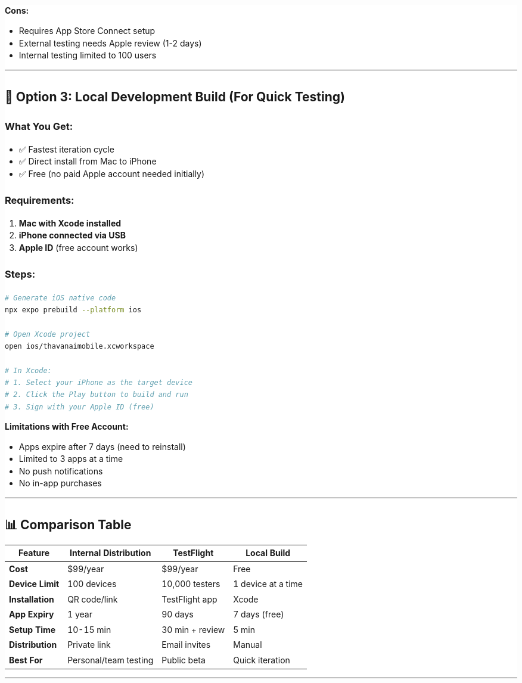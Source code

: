 **Cons:**
- Requires App Store Connect setup
- External testing needs Apple review (1-2 days)
- Internal testing limited to 100 users

---

## 🎯 **Option 3: Local Development Build** (For Quick Testing)

### What You Get:
- ✅ Fastest iteration cycle
- ✅ Direct install from Mac to iPhone
- ✅ Free (no paid Apple account needed initially)

### Requirements:
1. **Mac with Xcode installed**
2. **iPhone connected via USB**
3. **Apple ID** (free account works)

### Steps:

```bash
# Generate iOS native code
npx expo prebuild --platform ios

# Open Xcode project
open ios/thavanaimobile.xcworkspace

# In Xcode:
# 1. Select your iPhone as the target device
# 2. Click the Play button to build and run
# 3. Sign with your Apple ID (free)
```

**Limitations with Free Account:**
- Apps expire after 7 days (need to reinstall)
- Limited to 3 apps at a time
- No push notifications
- No in-app purchases

---

## 📊 **Comparison Table**

| Feature | Internal Distribution | TestFlight | Local Build |
|---------|----------------------|------------|-------------|
| **Cost** | $99/year | $99/year | Free |
| **Device Limit** | 100 devices | 10,000 testers | 1 device at a time |
| **Installation** | QR code/link | TestFlight app | Xcode |
| **App Expiry** | 1 year | 90 days | 7 days (free) |
| **Setup Time** | 10-15 min | 30 min + review | 5 min |
| **Distribution** | Private link | Email invites | Manual |
| **Best For** | Personal/team testing | Public beta | Quick iteration |

---